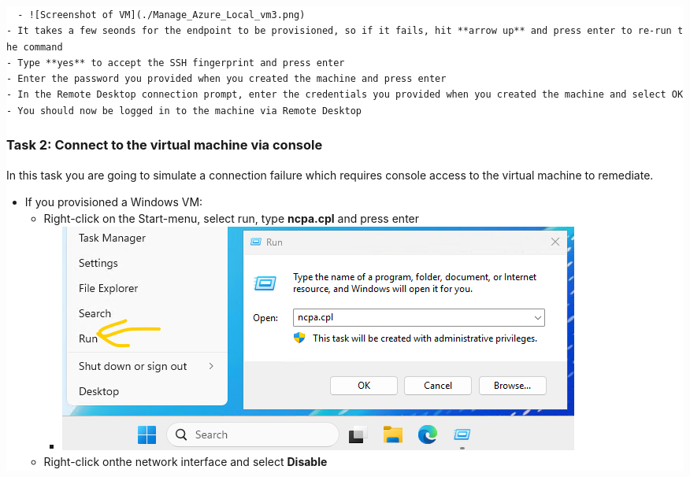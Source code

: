       - ![Screenshot of VM](./Manage_Azure_Local_vm3.png)
    - It takes a few seonds for the endpoint to be provisioned, so if it fails, hit **arrow up** and press enter to re-run the command
    - Type **yes** to accept the SSH fingerprint and press enter
    - Enter the password you provided when you created the machine and press enter
    - In the Remote Desktop connection prompt, enter the credentials you provided when you created the machine and select OK
    - You should now be logged in to the machine via Remote Desktop

### Task 2: Connect to the virtual machine via console

In this task you are going to simulate a connection failure which requires console access to the virtual machine to remediate.

- If you provisioned a Windows VM:
  - Right-click on the Start-menu, select run, type **ncpa.cpl** and press enter
    - ![Screenshot of VM](./Manage_Azure_Local_vm5.png)
  - Right-click onthe network interface and select **Disable**